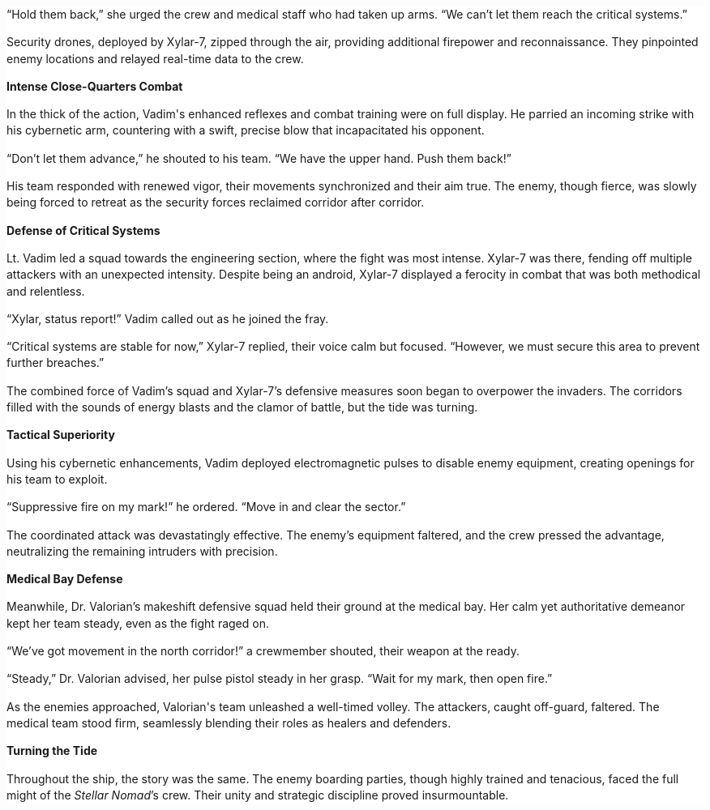 “Hold them back,” she urged the crew and medical staff who had taken up arms. “We can’t let them reach the critical systems.”

Security drones, deployed by Xylar-7, zipped through the air, providing additional firepower and reconnaissance. They pinpointed enemy locations and relayed real-time data to the crew.

**Intense Close-Quarters Combat**

In the thick of the action, Vadim's enhanced reflexes and combat training were on full display. He parried an incoming strike with his cybernetic arm, countering with a swift, precise blow that incapacitated his opponent.

“Don’t let them advance,” he shouted to his team. “We have the upper hand. Push them back!”

His team responded with renewed vigor, their movements synchronized and their aim true. The enemy, though fierce, was slowly being forced to retreat as the security forces reclaimed corridor after corridor.

**Defense of Critical Systems**

Lt. Vadim led a squad towards the engineering section, where the fight was most intense. Xylar-7 was there, fending off multiple attackers with an unexpected intensity. Despite being an android, Xylar-7 displayed a ferocity in combat that was both methodical and relentless.

“Xylar, status report!” Vadim called out as he joined the fray.

“Critical systems are stable for now,” Xylar-7 replied, their voice calm but focused. “However, we must secure this area to prevent further breaches.”

The combined force of Vadim’s squad and Xylar-7’s defensive measures soon began to overpower the invaders. The corridors filled with the sounds of energy blasts and the clamor of battle, but the tide was turning.

**Tactical Superiority**

Using his cybernetic enhancements, Vadim deployed electromagnetic pulses to disable enemy equipment, creating openings for his team to exploit.

“Suppressive fire on my mark!” he ordered. “Move in and clear the sector.”

The coordinated attack was devastatingly effective. The enemy’s equipment faltered, and the crew pressed the advantage, neutralizing the remaining intruders with precision.

**Medical Bay Defense**

Meanwhile, Dr. Valorian’s makeshift defensive squad held their ground at the medical bay. Her calm yet authoritative demeanor kept her team steady, even as the fight raged on.

“We’ve got movement in the north corridor!” a crewmember shouted, their weapon at the ready.

“Steady,” Dr. Valorian advised, her pulse pistol steady in her grasp. “Wait for my mark, then open fire.”

As the enemies approached, Valorian's team unleashed a well-timed volley. The attackers, caught off-guard, faltered. The medical team stood firm, seamlessly blending their roles as healers and defenders.

**Turning the Tide**

Throughout the ship, the story was the same. The enemy boarding parties, though highly trained and tenacious, faced the full might of the *Stellar Nomad*’s crew. Their unity and strategic discipline proved insurmountable.
